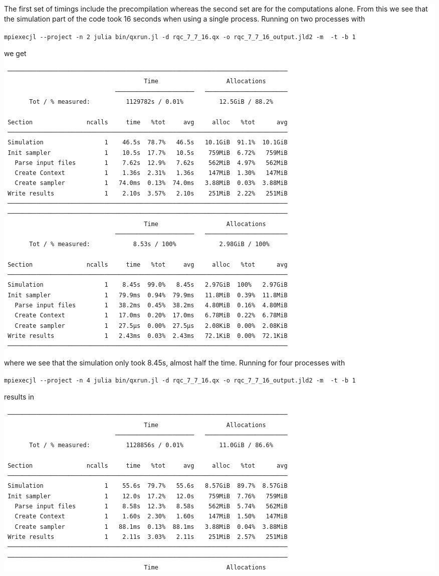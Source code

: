  The first set of timings include the precompilation whereas the second set are for the computations alone.
 From this we see that the simulation part of the code took 16 seconds when using a single process.
 Running on two processes with

```
mpiexecjl --project -n 2 julia bin/qxrun.jl -d rqc_7_7_16.qx -o rqc_7_7_16_output.jld2 -m  -t -b 1
```

we get

```
 ──────────────────────────────────────────────────────────────────────────────
                                       Time                   Allocations
                               ──────────────────────   ───────────────────────
       Tot / % measured:          1129782s / 0.01%          12.5GiB / 88.2%

 Section               ncalls     time   %tot     avg     alloc   %tot      avg
 ──────────────────────────────────────────────────────────────────────────────
 Simulation                 1    46.5s  78.7%   46.5s   10.1GiB  91.1%  10.1GiB
 Init sampler               1    10.5s  17.7%   10.5s    759MiB  6.72%   759MiB
   Parse input files        1    7.62s  12.9%   7.62s    562MiB  4.97%   562MiB
   Create Context           1    1.36s  2.31%   1.36s    147MiB  1.30%   147MiB
   Create sampler           1   74.0ms  0.13%  74.0ms   3.88MiB  0.03%  3.88MiB
 Write results              1    2.10s  3.57%   2.10s    251MiB  2.22%   251MiB
 ──────────────────────────────────────────────────────────────────────────────
 ──────────────────────────────────────────────────────────────────────────────
                                       Time                   Allocations
                               ──────────────────────   ───────────────────────
       Tot / % measured:            8.53s / 100%            2.98GiB / 100%

 Section               ncalls     time   %tot     avg     alloc   %tot      avg
 ──────────────────────────────────────────────────────────────────────────────
 Simulation                 1    8.45s  99.0%   8.45s   2.97GiB  100%   2.97GiB
 Init sampler               1   79.9ms  0.94%  79.9ms   11.8MiB  0.39%  11.8MiB
   Parse input files        1   38.2ms  0.45%  38.2ms   4.80MiB  0.16%  4.80MiB
   Create Context           1   17.0ms  0.20%  17.0ms   6.78MiB  0.22%  6.78MiB
   Create sampler           1   27.5μs  0.00%  27.5μs   2.08KiB  0.00%  2.08KiB
 Write results              1   2.43ms  0.03%  2.43ms   72.1KiB  0.00%  72.1KiB
 ──────────────────────────────────────────────────────────────────────────────
```

where we see that the simulation only took 8.45s, almost half the time.
Running for four processes with

```
mpiexecjl --project -n 4 julia bin/qxrun.jl -d rqc_7_7_16.qx -o rqc_7_7_16_output.jld2 -m  -t -b 1
```

results in

```
 ──────────────────────────────────────────────────────────────────────────────
                                       Time                   Allocations
                               ──────────────────────   ───────────────────────
       Tot / % measured:          1128856s / 0.01%          11.0GiB / 86.6%

 Section               ncalls     time   %tot     avg     alloc   %tot      avg
 ──────────────────────────────────────────────────────────────────────────────
 Simulation                 1    55.6s  79.7%   55.6s   8.57GiB  89.7%  8.57GiB
 Init sampler               1    12.0s  17.2%   12.0s    759MiB  7.76%   759MiB
   Parse input files        1    8.58s  12.3%   8.58s    562MiB  5.74%   562MiB
   Create Context           1    1.60s  2.30%   1.60s    147MiB  1.50%   147MiB
   Create sampler           1   88.1ms  0.13%  88.1ms   3.88MiB  0.04%  3.88MiB
 Write results              1    2.11s  3.03%   2.11s    251MiB  2.57%   251MiB
 ──────────────────────────────────────────────────────────────────────────────
 ──────────────────────────────────────────────────────────────────────────────
                                       Time                   Allocations
```